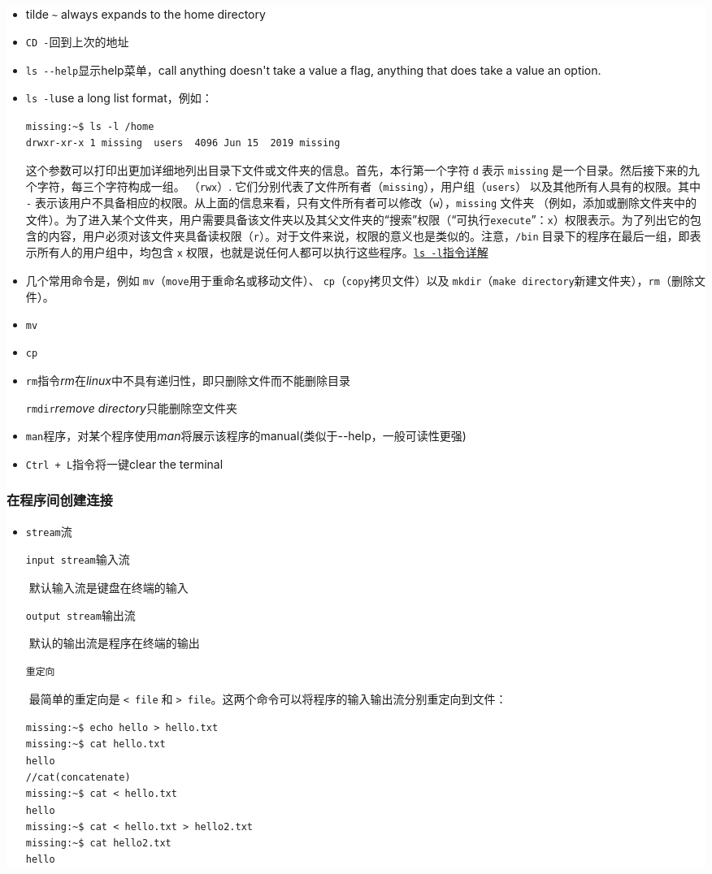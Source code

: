 - tilde `~` always expands to the home directory

- `CD -`回到上次的地址

- `ls --help`显示help菜单，call anything doesn't take a value a flag, anything that does take a value an option.

- `ls -l`use a long list format，例如：

	```shell
  missing:~$ ls -l /home
  drwxr-xr-x 1 missing  users  4096 Jun 15  2019 missing
	```

	这个参数可以打印出更加详细地列出目录下文件或文件夹的信息。首先，本行第一个字符 `d` 表示 `missing` 是一个目录。然后接下来的九个字符，每三个字符构成一组。 （`rwx`）. 它们分别代表了文件所有者（`missing`），用户组（`users`） 以及其他所有人具有的权限。其中 `-` 表示该用户不具备相应的权限。从上面的信息来看，只有文件所有者可以修改（`w`），`missing` 文件夹 （例如，添加或删除文件夹中的文件）。为了进入某个文件夹，用户需要具备该文件夹以及其父文件夹的“搜索”权限（“可执行`execute`”：`x`）权限表示。为了列出它的包含的内容，用户必须对该文件夹具备读权限（`r`）。对于文件来说，权限的意义也是类似的。注意，`/bin` 目录下的程序在最后一组，即表示所有人的用户组中，均包含 `x` 权限，也就是说任何人都可以执行这些程序。[`ls -l`指令详解](https://blog.csdn.net/sjzs5590/article/details/8254527)

- 几个常用命令是，例如 `mv`（`move`用于重命名或移动文件）、 `cp`（`copy`拷贝文件）以及 `mkdir`（`make directory`新建文件夹），`rm`（删除文件）。

- `mv`

- `cp`

- `rm`指令*rm*在*linux*中不具有递归性，即只删除文件而不能删除目录

  `rmdir`*remove directory*只能删除空文件夹

- `man`程序，对某个程序使用*man*将展示该程序的manual(类似于--help，一般可读性更强)

- `Ctrl + L`指令将一键clear the terminal

### 在程序间创建连接

- `stream`流

  `input stream`输入流

  ​	默认输入流是键盘在终端的输入

  `output stream`输出流

  ​	默认的输出流是程序在终端的输出

  `重定向`

  ​	最简单的重定向是 `< file` 和 `> file`。这两个命令可以将程序的输入输出流分别重定向到文件：

  ```shell
  missing:~$ echo hello > hello.txt
  missing:~$ cat hello.txt
  hello
  //cat(concatenate)
  missing:~$ cat < hello.txt
  hello
  missing:~$ cat < hello.txt > hello2.txt
  missing:~$ cat hello2.txt
  hello
  ```
